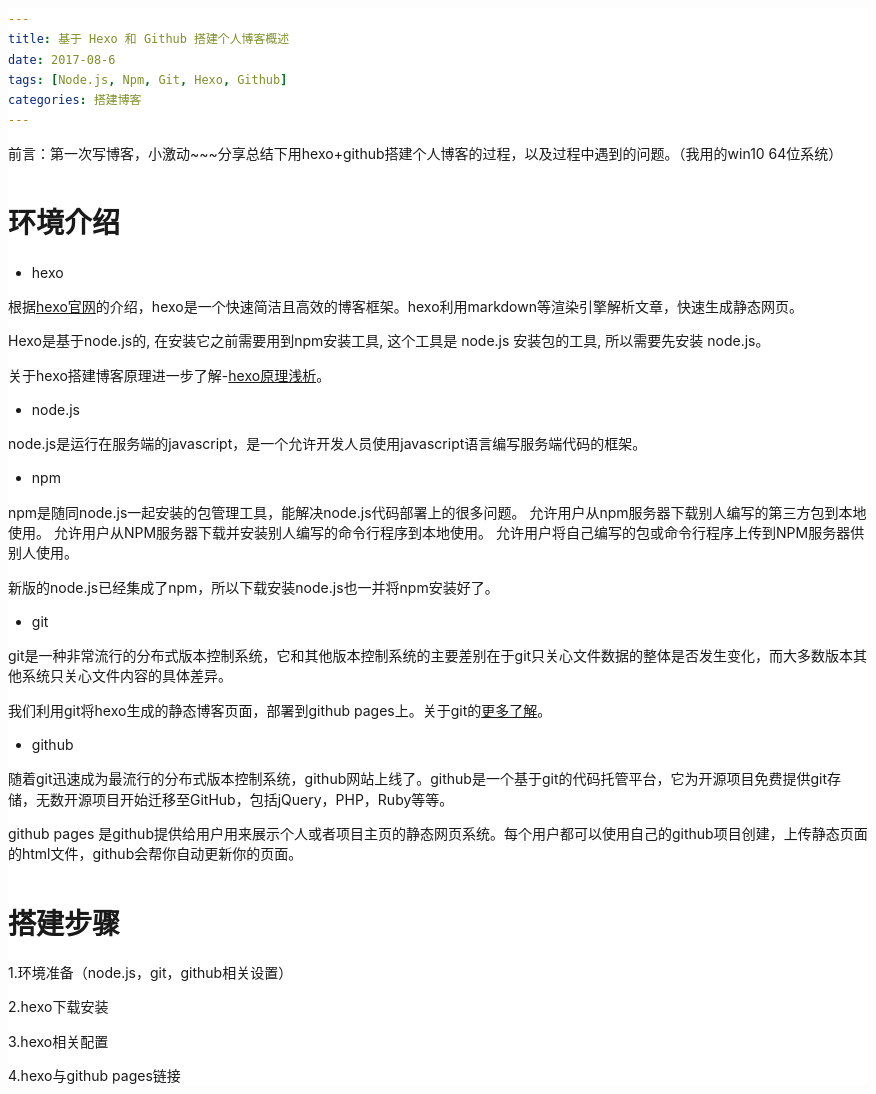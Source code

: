 ```yaml
---
title: 基于 Hexo 和 Github 搭建个人博客概述
date: 2017-08-6
tags: [Node.js, Npm, Git, Hexo, Github]
categories: 搭建博客
---
```

前言：第一次写博客，小激动~~~分享总结下用hexo+github搭建个人博客的过程，以及过程中遇到的问题。（我用的win10 64位系统）


# 环境介绍 #

* hexo 

根据[hexo官网](https://hexo.io/)的介绍，hexo是一个快速简洁且高效的博客框架。hexo利用markdown等渲染引擎解析文章，快速生成静态网页。

Hexo是基于node.js的, 在安装它之前需要用到npm安装工具, 这个工具是 node.js 安装包的工具, 所以需要先安装 node.js。

关于hexo搭建博客原理进一步了解-[hexo原理浅析](https://segmentfault.com/a/1190000008784436)。

* node.js 

node.js是运行在服务端的javascript，是一个允许开发人员使用javascript语言编写服务端代码的框架。

* npm 

npm是随同node.js一起安装的包管理工具，能解决node.js代码部署上的很多问题。
允许用户从npm服务器下载别人编写的第三方包到本地使用。 允许用户从NPM服务器下载并安装别人编写的命令行程序到本地使用。
允许用户将自己编写的包或命令行程序上传到NPM服务器供别人使用。

新版的node.js已经集成了npm，所以下载安装node.js也一并将npm安装好了。

* git 

git是一种非常流行的分布式版本控制系统，它和其他版本控制系统的主要差别在于git只关心文件数据的整体是否发生变化，而大多数版本其他系统只关心文件内容的具体差异。

我们利用git将hexo生成的静态博客页面，部署到github pages上。关于git的[更多了解](https://www.liaoxuefeng.com/wiki/0013739516305929606dd18361248578c67b8067c8c017b000/001373962845513aefd77a99f4145f0a2c7a7ca057e7570000)。

* github 

随着git迅速成为最流行的分布式版本控制系统，github网站上线了。github是一个基于git的代码托管平台，它为开源项目免费提供git存储，无数开源项目开始迁移至GitHub，包括jQuery，PHP，Ruby等等。

github pages 是github提供给用户用来展示个人或者项目主页的静态网页系统。每个用户都可以使用自己的github项目创建，上传静态页面的html文件，github会帮你自动更新你的页面。


# 搭建步骤 #


1.环境准备（node.js，git，github相关设置）  

2.hexo下载安装  

3.hexo相关配置 

4.hexo与github pages链接     

